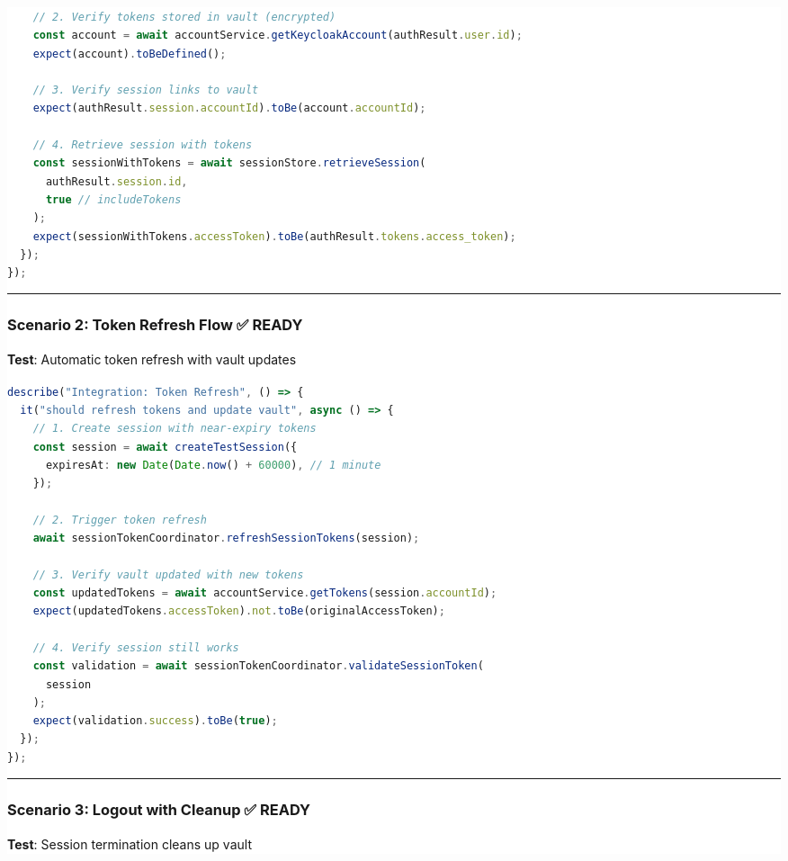 ```typescript
    // 2. Verify tokens stored in vault (encrypted)
    const account = await accountService.getKeycloakAccount(authResult.user.id);
    expect(account).toBeDefined();

    // 3. Verify session links to vault
    expect(authResult.session.accountId).toBe(account.accountId);

    // 4. Retrieve session with tokens
    const sessionWithTokens = await sessionStore.retrieveSession(
      authResult.session.id,
      true // includeTokens
    );
    expect(sessionWithTokens.accessToken).toBe(authResult.tokens.access_token);
  });
});
```

---

### Scenario 2: Token Refresh Flow ✅ READY

**Test**: Automatic token refresh with vault updates

```typescript
describe("Integration: Token Refresh", () => {
  it("should refresh tokens and update vault", async () => {
    // 1. Create session with near-expiry tokens
    const session = await createTestSession({
      expiresAt: new Date(Date.now() + 60000), // 1 minute
    });

    // 2. Trigger token refresh
    await sessionTokenCoordinator.refreshSessionTokens(session);

    // 3. Verify vault updated with new tokens
    const updatedTokens = await accountService.getTokens(session.accountId);
    expect(updatedTokens.accessToken).not.toBe(originalAccessToken);

    // 4. Verify session still works
    const validation = await sessionTokenCoordinator.validateSessionToken(
      session
    );
    expect(validation.success).toBe(true);
  });
});
```

---

### Scenario 3: Logout with Cleanup ✅ READY

**Test**: Session termination cleans up vault
